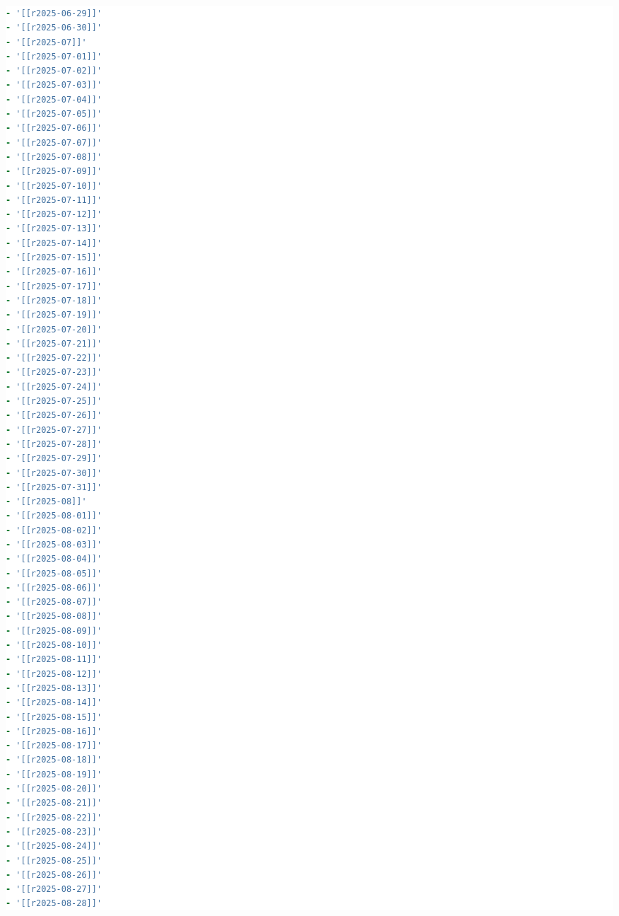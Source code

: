 ```yaml
- '[[r2025-06-29]]'
- '[[r2025-06-30]]'
- '[[r2025-07]]'
- '[[r2025-07-01]]'
- '[[r2025-07-02]]'
- '[[r2025-07-03]]'
- '[[r2025-07-04]]'
- '[[r2025-07-05]]'
- '[[r2025-07-06]]'
- '[[r2025-07-07]]'
- '[[r2025-07-08]]'
- '[[r2025-07-09]]'
- '[[r2025-07-10]]'
- '[[r2025-07-11]]'
- '[[r2025-07-12]]'
- '[[r2025-07-13]]'
- '[[r2025-07-14]]'
- '[[r2025-07-15]]'
- '[[r2025-07-16]]'
- '[[r2025-07-17]]'
- '[[r2025-07-18]]'
- '[[r2025-07-19]]'
- '[[r2025-07-20]]'
- '[[r2025-07-21]]'
- '[[r2025-07-22]]'
- '[[r2025-07-23]]'
- '[[r2025-07-24]]'
- '[[r2025-07-25]]'
- '[[r2025-07-26]]'
- '[[r2025-07-27]]'
- '[[r2025-07-28]]'
- '[[r2025-07-29]]'
- '[[r2025-07-30]]'
- '[[r2025-07-31]]'
- '[[r2025-08]]'
- '[[r2025-08-01]]'
- '[[r2025-08-02]]'
- '[[r2025-08-03]]'
- '[[r2025-08-04]]'
- '[[r2025-08-05]]'
- '[[r2025-08-06]]'
- '[[r2025-08-07]]'
- '[[r2025-08-08]]'
- '[[r2025-08-09]]'
- '[[r2025-08-10]]'
- '[[r2025-08-11]]'
- '[[r2025-08-12]]'
- '[[r2025-08-13]]'
- '[[r2025-08-14]]'
- '[[r2025-08-15]]'
- '[[r2025-08-16]]'
- '[[r2025-08-17]]'
- '[[r2025-08-18]]'
- '[[r2025-08-19]]'
- '[[r2025-08-20]]'
- '[[r2025-08-21]]'
- '[[r2025-08-22]]'
- '[[r2025-08-23]]'
- '[[r2025-08-24]]'
- '[[r2025-08-25]]'
- '[[r2025-08-26]]'
- '[[r2025-08-27]]'
- '[[r2025-08-28]]'
```